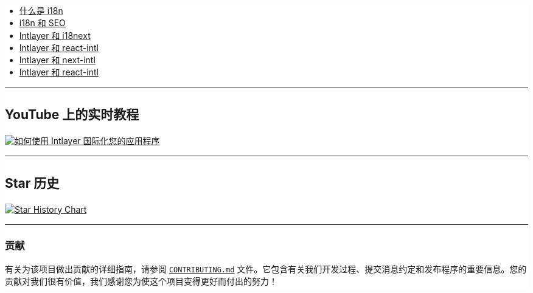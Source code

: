 - [什么是 i18n](https://github.com/aymericzip/intlayer/blob/main/docs/blog/en/what_is_internationalization.md)
- [i18n 和 SEO](https://intlayer.org//blog/SEO-and-i18n)
- [Intlayer 和 i18next](https://intlayer.org//blog/intlayer-with-next-i18next)
- [Intlayer 和 react-intl](https://intlayer.org//blog/intlayer-with-react-i18next)
- [Intlayer 和 next-intl](https://intlayer.org//blog/intlayer-with-next-intl)
- [Intlayer 和 react-intl](https://intlayer.org//blog/intlayer-with-react-intl)

---

## YouTube 上的实时教程

[![如何使用 Intlayer 国际化您的应用程序](https://i.ytimg.com/vi/e_PPG7PTqGU/hqdefault.jpg?sqp=-oaymwEcCNACELwBSFXyq4qpAw4IARUAAIhCGAFwAcABBg==&rs=AOn4CLDtyJ4uYotEjl12nZ_gZKZ_kjEgOQ)](https://youtu.be/e_PPG7PTqGU?si=GyU_KpVhr61razRw)

---

## Star 历史

[![Star History Chart](https://api.star-history.com/svg?repos=aymericzip/intlayer&type=Date)](https://star-history.com/#aymericzip/intlayer&Date)

---

### 贡献

有关为该项目做出贡献的详细指南，请参阅 [`CONTRIBUTING.md`](https://github.com/aymericzip/intlayer/blob/main/CONTRIBUTING.md) 文件。它包含有关我们开发过程、提交消息约定和发布程序的重要信息。您的贡献对我们很有价值，我们感谢您为使这个项目变得更好而付出的努力！

